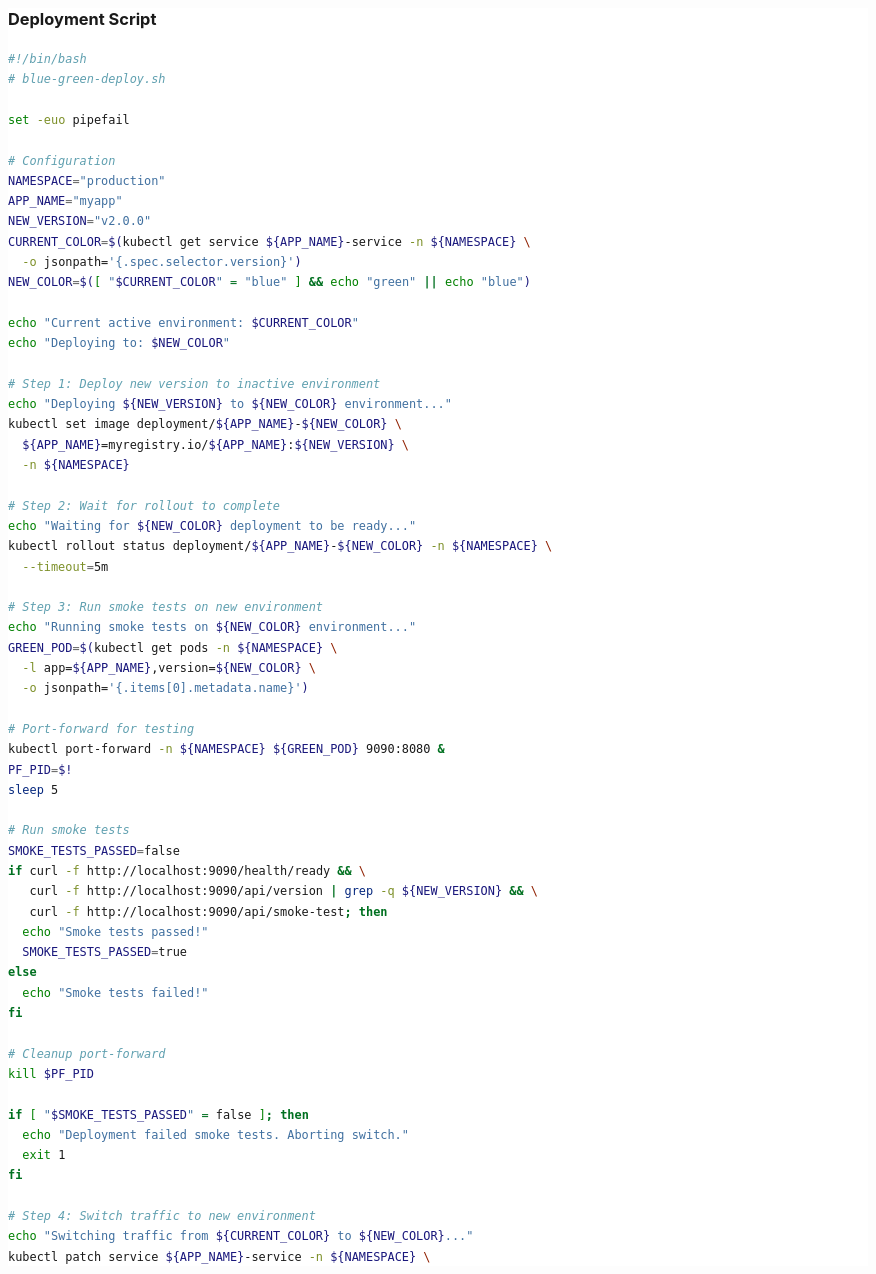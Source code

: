 ### Deployment Script

```bash
#!/bin/bash
# blue-green-deploy.sh

set -euo pipefail

# Configuration
NAMESPACE="production"
APP_NAME="myapp"
NEW_VERSION="v2.0.0"
CURRENT_COLOR=$(kubectl get service ${APP_NAME}-service -n ${NAMESPACE} \
  -o jsonpath='{.spec.selector.version}')
NEW_COLOR=$([ "$CURRENT_COLOR" = "blue" ] && echo "green" || echo "blue")

echo "Current active environment: $CURRENT_COLOR"
echo "Deploying to: $NEW_COLOR"

# Step 1: Deploy new version to inactive environment
echo "Deploying ${NEW_VERSION} to ${NEW_COLOR} environment..."
kubectl set image deployment/${APP_NAME}-${NEW_COLOR} \
  ${APP_NAME}=myregistry.io/${APP_NAME}:${NEW_VERSION} \
  -n ${NAMESPACE}

# Step 2: Wait for rollout to complete
echo "Waiting for ${NEW_COLOR} deployment to be ready..."
kubectl rollout status deployment/${APP_NAME}-${NEW_COLOR} -n ${NAMESPACE} \
  --timeout=5m

# Step 3: Run smoke tests on new environment
echo "Running smoke tests on ${NEW_COLOR} environment..."
GREEN_POD=$(kubectl get pods -n ${NAMESPACE} \
  -l app=${APP_NAME},version=${NEW_COLOR} \
  -o jsonpath='{.items[0].metadata.name}')

# Port-forward for testing
kubectl port-forward -n ${NAMESPACE} ${GREEN_POD} 9090:8080 &
PF_PID=$!
sleep 5

# Run smoke tests
SMOKE_TESTS_PASSED=false
if curl -f http://localhost:9090/health/ready && \
   curl -f http://localhost:9090/api/version | grep -q ${NEW_VERSION} && \
   curl -f http://localhost:9090/api/smoke-test; then
  echo "Smoke tests passed!"
  SMOKE_TESTS_PASSED=true
else
  echo "Smoke tests failed!"
fi

# Cleanup port-forward
kill $PF_PID

if [ "$SMOKE_TESTS_PASSED" = false ]; then
  echo "Deployment failed smoke tests. Aborting switch."
  exit 1
fi

# Step 4: Switch traffic to new environment
echo "Switching traffic from ${CURRENT_COLOR} to ${NEW_COLOR}..."
kubectl patch service ${APP_NAME}-service -n ${NAMESPACE} \
```
